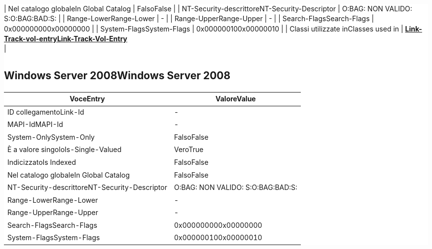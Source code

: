 | <span data-ttu-id="9ea6d-190">Nel catalogo globale</span><span class="sxs-lookup"><span data-stu-id="9ea6d-190">In Global Catalog</span></span>      | <span data-ttu-id="9ea6d-191">Falso</span><span class="sxs-lookup"><span data-stu-id="9ea6d-191">False</span></span>                                                          |
| <span data-ttu-id="9ea6d-192">NT-Security-descrittore</span><span class="sxs-lookup"><span data-stu-id="9ea6d-192">NT-Security-Descriptor</span></span> | <span data-ttu-id="9ea6d-193">O:BAG: NON VALIDO: S:</span><span class="sxs-lookup"><span data-stu-id="9ea6d-193">O:BAG:BAD:S:</span></span>                                                   |
| <span data-ttu-id="9ea6d-194">Range-Lower</span><span class="sxs-lookup"><span data-stu-id="9ea6d-194">Range-Lower</span></span>            | \-                                                             |
| <span data-ttu-id="9ea6d-195">Range-Upper</span><span class="sxs-lookup"><span data-stu-id="9ea6d-195">Range-Upper</span></span>            | \-                                                             |
| <span data-ttu-id="9ea6d-196">Search-Flags</span><span class="sxs-lookup"><span data-stu-id="9ea6d-196">Search-Flags</span></span>           | <span data-ttu-id="9ea6d-197">0x00000000</span><span class="sxs-lookup"><span data-stu-id="9ea6d-197">0x00000000</span></span>                                                     |
| <span data-ttu-id="9ea6d-198">System-Flags</span><span class="sxs-lookup"><span data-stu-id="9ea6d-198">System-Flags</span></span>           | <span data-ttu-id="9ea6d-199">0x00000010</span><span class="sxs-lookup"><span data-stu-id="9ea6d-199">0x00000010</span></span>                                                     |
| <span data-ttu-id="9ea6d-200">Classi utilizzate in</span><span class="sxs-lookup"><span data-stu-id="9ea6d-200">Classes used in</span></span>        | [<span data-ttu-id="9ea6d-201">**Link-Track-vol-entry**</span><span class="sxs-lookup"><span data-stu-id="9ea6d-201">**Link-Track-Vol-Entry**</span></span>](c-linktrackvolentry.md)<br/> |



## <a name="windows-server-2008"></a><span data-ttu-id="9ea6d-202">Windows Server 2008</span><span class="sxs-lookup"><span data-stu-id="9ea6d-202">Windows Server 2008</span></span>



| <span data-ttu-id="9ea6d-203">Voce</span><span class="sxs-lookup"><span data-stu-id="9ea6d-203">Entry</span></span> | <span data-ttu-id="9ea6d-204">Valore</span><span class="sxs-lookup"><span data-stu-id="9ea6d-204">Value</span></span> |
|------------------------|----------------------------------------------------------------|
| <span data-ttu-id="9ea6d-205">ID collegamento</span><span class="sxs-lookup"><span data-stu-id="9ea6d-205">Link-Id</span></span>                | \-                                                             |
| <span data-ttu-id="9ea6d-206">MAPI-Id</span><span class="sxs-lookup"><span data-stu-id="9ea6d-206">MAPI-Id</span></span>                | \-                                                             |
| <span data-ttu-id="9ea6d-207">System-Only</span><span class="sxs-lookup"><span data-stu-id="9ea6d-207">System-Only</span></span>            | <span data-ttu-id="9ea6d-208">Falso</span><span class="sxs-lookup"><span data-stu-id="9ea6d-208">False</span></span>                                                          |
| <span data-ttu-id="9ea6d-209">È a valore singolo</span><span class="sxs-lookup"><span data-stu-id="9ea6d-209">Is-Single-Valued</span></span>       | <span data-ttu-id="9ea6d-210">Vero</span><span class="sxs-lookup"><span data-stu-id="9ea6d-210">True</span></span>                                                           |
| <span data-ttu-id="9ea6d-211">Indicizzato</span><span class="sxs-lookup"><span data-stu-id="9ea6d-211">Is Indexed</span></span>             | <span data-ttu-id="9ea6d-212">Falso</span><span class="sxs-lookup"><span data-stu-id="9ea6d-212">False</span></span>                                                          |
| <span data-ttu-id="9ea6d-213">Nel catalogo globale</span><span class="sxs-lookup"><span data-stu-id="9ea6d-213">In Global Catalog</span></span>      | <span data-ttu-id="9ea6d-214">Falso</span><span class="sxs-lookup"><span data-stu-id="9ea6d-214">False</span></span>                                                          |
| <span data-ttu-id="9ea6d-215">NT-Security-descrittore</span><span class="sxs-lookup"><span data-stu-id="9ea6d-215">NT-Security-Descriptor</span></span> | <span data-ttu-id="9ea6d-216">O:BAG: NON VALIDO: S:</span><span class="sxs-lookup"><span data-stu-id="9ea6d-216">O:BAG:BAD:S:</span></span>                                                   |
| <span data-ttu-id="9ea6d-217">Range-Lower</span><span class="sxs-lookup"><span data-stu-id="9ea6d-217">Range-Lower</span></span>            | \-                                                             |
| <span data-ttu-id="9ea6d-218">Range-Upper</span><span class="sxs-lookup"><span data-stu-id="9ea6d-218">Range-Upper</span></span>            | \-                                                             |
| <span data-ttu-id="9ea6d-219">Search-Flags</span><span class="sxs-lookup"><span data-stu-id="9ea6d-219">Search-Flags</span></span>           | <span data-ttu-id="9ea6d-220">0x00000000</span><span class="sxs-lookup"><span data-stu-id="9ea6d-220">0x00000000</span></span>                                                     |
| <span data-ttu-id="9ea6d-221">System-Flags</span><span class="sxs-lookup"><span data-stu-id="9ea6d-221">System-Flags</span></span>           | <span data-ttu-id="9ea6d-222">0x00000010</span><span class="sxs-lookup"><span data-stu-id="9ea6d-222">0x00000010</span></span>                                                     |